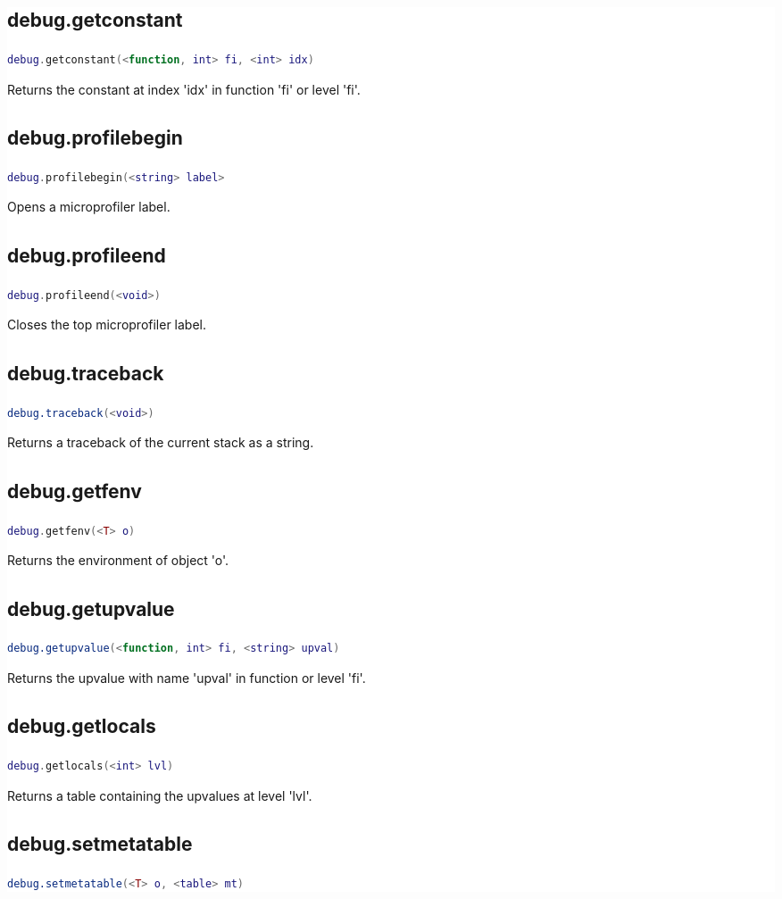 ## debug.getconstant
```lua
debug.getconstant(<function, int> fi, <int> idx)
```

Returns the constant at index 'idx' in function 'fi' or level 'fi'.

## debug.profilebegin
```lua
debug.profilebegin(<string> label>
```

Opens a microprofiler label.

## debug.profileend
```lua
debug.profileend(<void>)
```

Closes the top microprofiler label.

## debug.traceback
```lua
debug.traceback(<void>)
```

Returns a traceback of the current stack as a string.

## debug.getfenv
```lua
debug.getfenv(<T> o)
```

Returns the environment of object 'o'.

## debug.getupvalue
```lua
debug.getupvalue(<function, int> fi, <string> upval)
```

Returns the upvalue with name 'upval' in function or level 'fi'.

## debug.getlocals
```lua
debug.getlocals(<int> lvl)
```

Returns a table containing the upvalues at level 'lvl'.

## debug.setmetatable
```lua
debug.setmetatable(<T> o, <table> mt)
```
